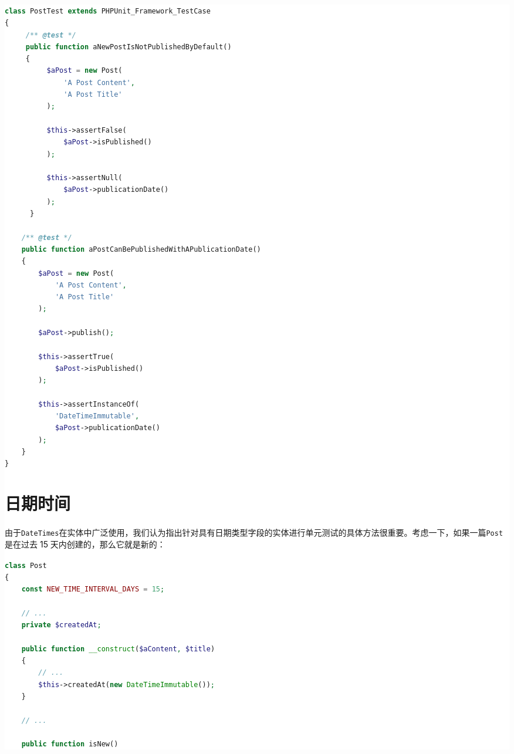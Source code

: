 ```php
class PostTest extends PHPUnit_Framework_TestCase
{
     /** @test */
     public function aNewPostIsNotPublishedByDefault()
     {
          $aPost = new Post(
              'A Post Content',
              'A Post Title'
          );

          $this->assertFalse(
              $aPost->isPublished()
          );

          $this->assertNull(
              $aPost->publicationDate()
          );
      }

    /** @test */
    public function aPostCanBePublishedWithAPublicationDate()
    {
        $aPost = new Post(
            'A Post Content',
            'A Post Title'
        );

        $aPost->publish();

        $this->assertTrue(
            $aPost->isPublished()
        );

        $this->assertInstanceOf(
            'DateTimeImmutable',
            $aPost->publicationDate()
        );
    }
}

```

# 日期时间

由于`DateTimes`在实体中广泛使用，我们认为指出针对具有日期类型字段的实体进行单元测试的具体方法很重要。考虑一下，如果一篇`Post`是在过去 15 天内创建的，那么它就是新的：

```php
class Post
{
    const NEW_TIME_INTERVAL_DAYS = 15;

    // ...
    private $createdAt;

    public function __construct($aContent, $title)
    {
        // ...
        $this->createdAt(new DateTimeImmutable());
    }

    // ...

    public function isNew()
```